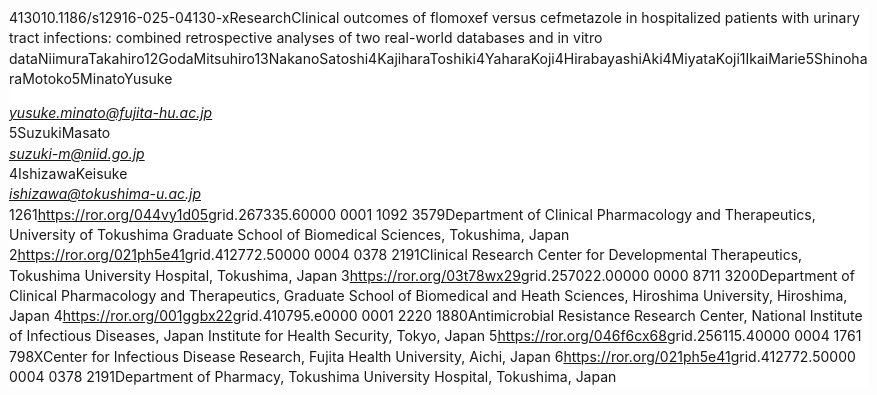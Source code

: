 <article-id pub-id-type="publisher-id">4130</article-id><article-id pub-id-type="doi">10.1186/s12916-025-04130-x</article-id><article-categories><subj-group subj-group-type="heading"><subject>Research</subject></subj-group></article-categories><title-group><article-title>Clinical outcomes of flomoxef versus cefmetazole in hospitalized patients with urinary tract infections: combined retrospective analyses of two real-world databases and in vitro data</article-title></title-group><contrib-group><contrib contrib-type="author" equal-contrib="yes"><name><surname>Niimura</surname><given-names>Takahiro</given-names></name><xref ref-type="aff" rid="Aff1">1</xref><xref ref-type="aff" rid="Aff2">2</xref></contrib><contrib contrib-type="author" equal-contrib="yes"><name><surname>Goda</surname><given-names>Mitsuhiro</given-names></name><xref ref-type="aff" rid="Aff1">1</xref><xref ref-type="aff" rid="Aff3">3</xref></contrib><contrib contrib-type="author"><name><surname>Nakano</surname><given-names>Satoshi</given-names></name><xref ref-type="aff" rid="Aff4">4</xref></contrib><contrib contrib-type="author"><name><surname>Kajihara</surname><given-names>Toshiki</given-names></name><xref ref-type="aff" rid="Aff4">4</xref></contrib><contrib contrib-type="author"><name><surname>Yahara</surname><given-names>Koji</given-names></name><xref ref-type="aff" rid="Aff4">4</xref></contrib><contrib contrib-type="author"><name><surname>Hirabayashi</surname><given-names>Aki</given-names></name><xref ref-type="aff" rid="Aff4">4</xref></contrib><contrib contrib-type="author"><name><surname>Miyata</surname><given-names>Koji</given-names></name><xref ref-type="aff" rid="Aff1">1</xref></contrib><contrib contrib-type="author"><name><surname>Ikai</surname><given-names>Marie</given-names></name><xref ref-type="aff" rid="Aff5">5</xref></contrib><contrib contrib-type="author"><name><surname>Shinohara</surname><given-names>Motoko</given-names></name><xref ref-type="aff" rid="Aff5">5</xref></contrib><contrib contrib-type="author" corresp="yes"><name><surname>Minato</surname><given-names>Yusuke</given-names></name><address><email>yusuke.minato@fujita-hu.ac.jp</email></address><xref ref-type="aff" rid="Aff5">5</xref></contrib><contrib contrib-type="author" corresp="yes"><name><surname>Suzuki</surname><given-names>Masato</given-names></name><address><email>suzuki-m@niid.go.jp</email></address><xref ref-type="aff" rid="Aff4">4</xref></contrib><contrib contrib-type="author" corresp="yes"><name><surname>Ishizawa</surname><given-names>Keisuke</given-names></name><address><email>ishizawa@tokushima-u.ac.jp</email></address><xref ref-type="aff" rid="Aff1">1</xref><xref ref-type="aff" rid="Aff2">2</xref><xref ref-type="aff" rid="Aff6">6</xref></contrib><aff id="Aff1"><label>1</label><institution-wrap><institution-id institution-id-type="ROR">https://ror.org/044vy1d05</institution-id><institution-id institution-id-type="GRID">grid.267335.6</institution-id><institution-id institution-id-type="ISNI">0000 0001 1092 3579</institution-id><institution>Department of Clinical Pharmacology and Therapeutics, </institution><institution>University of Tokushima Graduate School of Biomedical Sciences, </institution></institution-wrap>Tokushima, Japan </aff><aff id="Aff2"><label>2</label><institution-wrap><institution-id institution-id-type="ROR">https://ror.org/021ph5e41</institution-id><institution-id institution-id-type="GRID">grid.412772.5</institution-id><institution-id institution-id-type="ISNI">0000 0004 0378 2191</institution-id><institution>Clinical Research Center for Developmental Therapeutics, Tokushima University Hospital, </institution></institution-wrap>Tokushima, Japan </aff><aff id="Aff3"><label>3</label><institution-wrap><institution-id institution-id-type="ROR">https://ror.org/03t78wx29</institution-id><institution-id institution-id-type="GRID">grid.257022.0</institution-id><institution-id institution-id-type="ISNI">0000 0000 8711 3200</institution-id><institution>Department of Clinical Pharmacology and Therapeutics, Graduate School of Biomedical and Heath Sciences, </institution><institution>Hiroshima University, </institution></institution-wrap>Hiroshima, Japan </aff><aff id="Aff4"><label>4</label><institution-wrap><institution-id institution-id-type="ROR">https://ror.org/001ggbx22</institution-id><institution-id institution-id-type="GRID">grid.410795.e</institution-id><institution-id institution-id-type="ISNI">0000 0001 2220 1880</institution-id><institution>Antimicrobial Resistance Research Center, </institution><institution>National Institute of Infectious Diseases, Japan Institute for Health Security, </institution></institution-wrap>Tokyo, Japan </aff><aff id="Aff5"><label>5</label><institution-wrap><institution-id institution-id-type="ROR">https://ror.org/046f6cx68</institution-id><institution-id institution-id-type="GRID">grid.256115.4</institution-id><institution-id institution-id-type="ISNI">0000 0004 1761 798X</institution-id><institution>Center for Infectious Disease Research, </institution><institution>Fujita Health University, </institution></institution-wrap>Aichi, Japan </aff><aff id="Aff6"><label>6</label><institution-wrap><institution-id institution-id-type="ROR">https://ror.org/021ph5e41</institution-id><institution-id institution-id-type="GRID">grid.412772.5</institution-id><institution-id institution-id-type="ISNI">0000 0004 0378 2191</institution-id><institution>Department of Pharmacy, </institution><institution>Tokushima University Hospital, </institution></institution-wrap>Tokushima, Japan